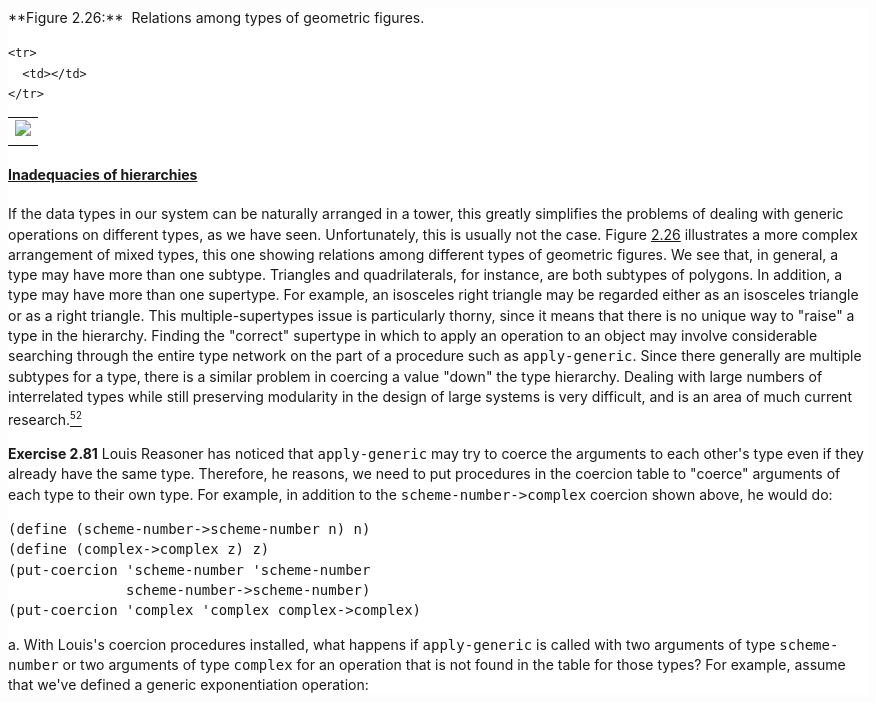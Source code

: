 <a name="%_fig_2.26"></a>

<div align="left">
  <div align="left">
    **Figure 2.26:**&nbsp;&nbsp;Relations among types of geometric figures.
  </div>

  <table width="100%">
    <tr>
      <td><img src="img/chapter_2_image_67.gif" border="0"></td>
    </tr>

    <tr>
      <td></td>
    </tr>
  </table>
</div>

<a name="%_sec_Temp_288"></a>

<h4><a href="sicp_part_04.html#%_toc_%_sec_Temp_288">Inadequacies of hierarchies</a></h4>

<a name="index_term_2614"></a> If the data types in our system can be naturally arranged in a tower, this greatly simplifies the problems of dealing with generic operations on different types, as we have seen. Unfortunately, this is usually not the case. Figure&nbsp;<a href="#%_fig_2.26">2.26</a> illustrates a more complex arrangement of mixed types, this one showing relations among different types of geometric figures. We see that, in general, <a name="index_term_2616"></a><a name="index_term_2618"></a><a name="index_term_2620"></a>a type may have more than one subtype. Triangles and quadrilaterals, for instance, are both subtypes of polygons. In addition, a type may have more than one supertype. For example, an isosceles right triangle may be regarded either as an isosceles triangle or as a right triangle. This multiple-supertypes issue is particularly thorny, since it means that there is no unique way to "raise" a type in the hierarchy. Finding the "correct" supertype in which to apply an operation to an object may involve considerable searching through the entire type network on the part of a procedure such as <tt>apply-generic</tt>. Since there generally are multiple subtypes for a type, there is a similar problem in coercing a value "down" the type hierarchy. Dealing with large numbers of interrelated types while still preserving modularity in the design of large systems is very difficult, and is an area of much current research.<a name="call_footnote_Temp_289" href="#footnote_Temp_289" id="call_footnote_Temp_289"><sup><small>52</small></sup></a>


<a name="exercise_2_81">**Exercise 2.81**</a> <a name="index_term_2626"></a>Louis Reasoner has noticed that <tt>apply-generic</tt> may try to coerce the arguments to each other's type even if they already have the same type. Therefore, he reasons, we need to put procedures in the coercion table to &quot;coerce&quot; arguments of each type to their own type. For example, in addition to the <tt>scheme-number-&gt;complex</tt> coercion shown above, he would do:


<tt><a name="index_term_2628"></a>(define&nbsp;(scheme-number-&gt;scheme-number&nbsp;n)&nbsp;n)<br>
<a name="index_term_2630"></a>(define&nbsp;(complex-&gt;complex&nbsp;z)&nbsp;z)<br>
(put-coercion&nbsp;'scheme-number&nbsp;'scheme-number<br>
&nbsp;&nbsp;&nbsp;&nbsp;&nbsp;&nbsp;&nbsp;&nbsp;&nbsp;&nbsp;&nbsp;&nbsp;&nbsp;&nbsp;scheme-number-&gt;scheme-number)<br>
(put-coercion&nbsp;'complex&nbsp;'complex&nbsp;complex-&gt;complex)<br></tt>


a. With Louis's coercion procedures installed, what happens if <tt>apply-generic</tt> is called with two arguments of type <tt>scheme-number</tt> or two arguments of type <tt>complex</tt> for an operation that is not found in the table for those types? For example, assume that we've defined a generic exponentiation operation:
